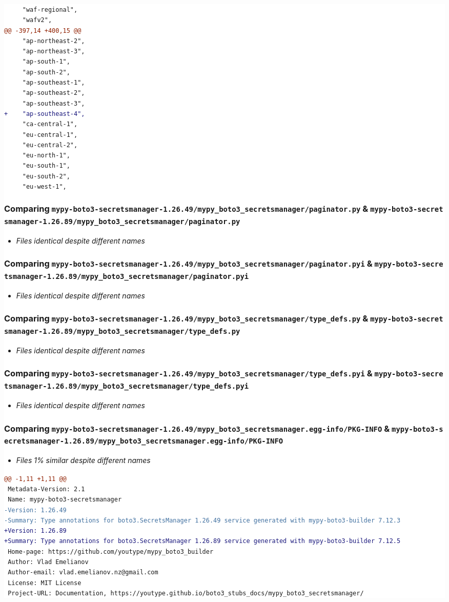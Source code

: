 ```diff
     "waf-regional",
     "wafv2",
@@ -397,14 +400,15 @@
     "ap-northeast-2",
     "ap-northeast-3",
     "ap-south-1",
     "ap-south-2",
     "ap-southeast-1",
     "ap-southeast-2",
     "ap-southeast-3",
+    "ap-southeast-4",
     "ca-central-1",
     "eu-central-1",
     "eu-central-2",
     "eu-north-1",
     "eu-south-1",
     "eu-south-2",
     "eu-west-1",
```

### Comparing `mypy-boto3-secretsmanager-1.26.49/mypy_boto3_secretsmanager/paginator.py` & `mypy-boto3-secretsmanager-1.26.89/mypy_boto3_secretsmanager/paginator.py`

 * *Files identical despite different names*

### Comparing `mypy-boto3-secretsmanager-1.26.49/mypy_boto3_secretsmanager/paginator.pyi` & `mypy-boto3-secretsmanager-1.26.89/mypy_boto3_secretsmanager/paginator.pyi`

 * *Files identical despite different names*

### Comparing `mypy-boto3-secretsmanager-1.26.49/mypy_boto3_secretsmanager/type_defs.py` & `mypy-boto3-secretsmanager-1.26.89/mypy_boto3_secretsmanager/type_defs.py`

 * *Files identical despite different names*

### Comparing `mypy-boto3-secretsmanager-1.26.49/mypy_boto3_secretsmanager/type_defs.pyi` & `mypy-boto3-secretsmanager-1.26.89/mypy_boto3_secretsmanager/type_defs.pyi`

 * *Files identical despite different names*

### Comparing `mypy-boto3-secretsmanager-1.26.49/mypy_boto3_secretsmanager.egg-info/PKG-INFO` & `mypy-boto3-secretsmanager-1.26.89/mypy_boto3_secretsmanager.egg-info/PKG-INFO`

 * *Files 1% similar despite different names*

```diff
@@ -1,11 +1,11 @@
 Metadata-Version: 2.1
 Name: mypy-boto3-secretsmanager
-Version: 1.26.49
-Summary: Type annotations for boto3.SecretsManager 1.26.49 service generated with mypy-boto3-builder 7.12.3
+Version: 1.26.89
+Summary: Type annotations for boto3.SecretsManager 1.26.89 service generated with mypy-boto3-builder 7.12.5
 Home-page: https://github.com/youtype/mypy_boto3_builder
 Author: Vlad Emelianov
 Author-email: vlad.emelianov.nz@gmail.com
 License: MIT License
 Project-URL: Documentation, https://youtype.github.io/boto3_stubs_docs/mypy_boto3_secretsmanager/
```